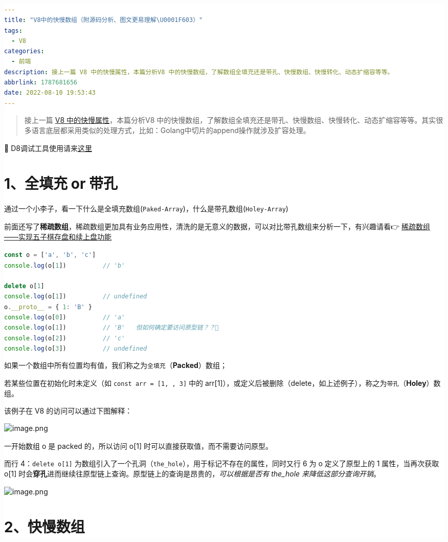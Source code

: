 ```yaml
---
title: "V8中的快慢数组（附源码分析、图文更易理解\U0001F603）"
tags:
  - V8
categories:
  - 前端
description: 接上一篇 V8 中的快慢属性，本篇分析V8 中的快慢数组，了解数组全填充还是带孔、快慢数组、快慢转化、动态扩缩容等等。
abbrlink: 1787681656
date: 2022-08-10 19:53:43
---
```


> 接上一篇 [V8 中的快慢属性](https://juejin.cn/post/7125763016582234142)，本篇分析V8 中的快慢数组，了解数组全填充还是带孔、快慢数组、快慢转化、动态扩缩容等等。其实很多语言底层都采用类似的处理方式，比如：Golang中切片的append操作就涉及扩容处理。

🎁 D8调试工具使用请来[这里](https://juejin.cn/post/7126505899337711647)

# 1、全填充 or 带孔

通过一个小李子，看一下什么是全填充数组(`Paked-Array`)，什么是带孔数组(`Holey-Array`)

前面还写了**稀疏数组**，稀疏数组更加具有业务应用性，清洗的是无意义的数据，可以对比带孔数组来分析一下，有兴趣请看👉 [稀疏数组——实现五子棋存盘和续上盘功能](https://juejin.cn/post/7124557913921847327)

```js
const o = ['a', 'b', 'c']
console.log(o[1])          // 'b'

delete o[1]
console.log(o[1])          // undefined
o.__proto__ = { 1: 'B' }
console.log(o[0])          // 'a'
console.log(o[1])          // 'B'   但如何确定要访问原型链？？🤔
console.log(o[2])          // 'c'
console.log(o[3])          // undefined
```

如果一个数组中所有位置均有值，我们称之为`全填充`（**Packed**）数组；

若某些位置在初始化时未定义（如 `const arr = [1, , 3]` 中的 arr[1]），或定义后被删除（delete，如上述例子），称之为`带孔`（**Holey**）数组。

该例子在 V8 的访问可以通过下图解释：

![image.png](https://p6-juejin.byteimg.com/tos-cn-i-k3u1fbpfcp/819317cc4d4142bea00e155929af1fae~tplv-k3u1fbpfcp-watermark.image?)

一开始数组 o 是 packed 的，所以访问 o[1] 时可以直接获取值，而不需要访问原型。

而行 4：`delete o[1]` 为数组引入了一个孔洞（`the_hole`），用于标记不存在的属性，同时又行 6 为 o 定义了原型上的 1 属性，当再次获取 o[1] 时会**穿孔**进而继续往原型链上查询。原型链上的查询是昂贵的，*可以根据是否有 the_hole 来降低这部分查询开销*。

![image.png](https://p3-juejin.byteimg.com/tos-cn-i-k3u1fbpfcp/5cd8c5fcb1764d669c875a742877de72~tplv-k3u1fbpfcp-watermark.image?)

# 2、快慢数组

